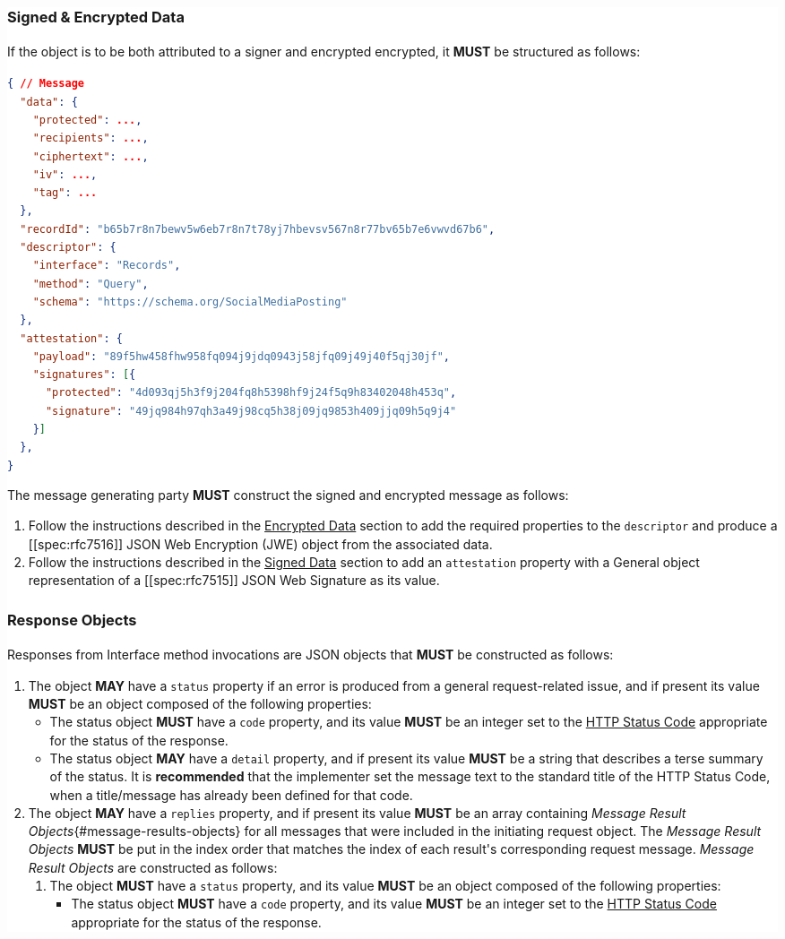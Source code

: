 ### Signed & Encrypted Data

If the object is to be both attributed to a signer and encrypted encrypted, it ****MUST**** be structured as follows:

```json
{ // Message
  "data": { 
    "protected": ...,
    "recipients": ...,
    "ciphertext": ...,
    "iv": ...,
    "tag": ... 
  },
  "recordId": "b65b7r8n7bewv5w6eb7r8n7t78yj7hbevsv567n8r77bv65b7e6vwvd67b6",
  "descriptor": {
    "interface": "Records",
    "method": "Query",
    "schema": "https://schema.org/SocialMediaPosting"
  },
  "attestation": {
    "payload": "89f5hw458fhw958fq094j9jdq0943j58jfq09j49j40f5qj30jf",
    "signatures": [{
      "protected": "4d093qj5h3f9j204fq8h5398hf9j24f5q9h83402048h453q",
      "signature": "49jq984h97qh3a49j98cq5h38j09jq9853h409jjq09h5q9j4"
    }]
  },
}
```

The message generating party ****MUST**** construct the signed and encrypted message as follows:

1. Follow the instructions described in the [Encrypted Data](#encrypted-data) section to add the required properties to the `descriptor` and produce a [[spec:rfc7516]] JSON Web Encryption (JWE) object from the associated data.
2. Follow the instructions described in the [Signed Data](#signed-data) section to add an `attestation` property with a General object representation of a [[spec:rfc7515]] JSON Web Signature as its value.

### Response Objects

Responses from Interface method invocations are JSON objects that ****MUST**** be constructed as follows:

1. The object ****MAY**** have a `status` property if an error is produced from a general request-related issue, and if present its value ****MUST**** be an object composed of the following properties:
    - The status object ****MUST**** have a `code` property, and its value ****MUST**** be an integer set to the [HTTP Status Code](https://developer.mozilla.org/en-US/docs/Web/HTTP/Status) appropriate for the status of the response.
    - The status object ****MAY**** have a `detail` property, and if present its value ****MUST**** be a string that describes a terse summary of the status. It is ****recommended**** that the implementer set the message text to the standard title of the HTTP Status Code, when a title/message has already been defined for that code.
2. The object ****MAY**** have a `replies` property, and if present its value ****MUST**** be an array containing *Message Result Objects*{#message-results-objects} for all messages that were included in the initiating request object. The *Message Result Objects* ****MUST**** be put in the index order that matches the index of each result's corresponding request message. *Message Result Objects* are constructed as follows:
    1. The object ****MUST**** have a `status` property, and its value ****MUST**** be an object composed of the following properties:
        - The status object ****MUST**** have a `code` property, and its value ****MUST**** be an integer set to the [HTTP Status Code](https://developer.mozilla.org/en-US/docs/Web/HTTP/Status) appropriate for the status of the response.